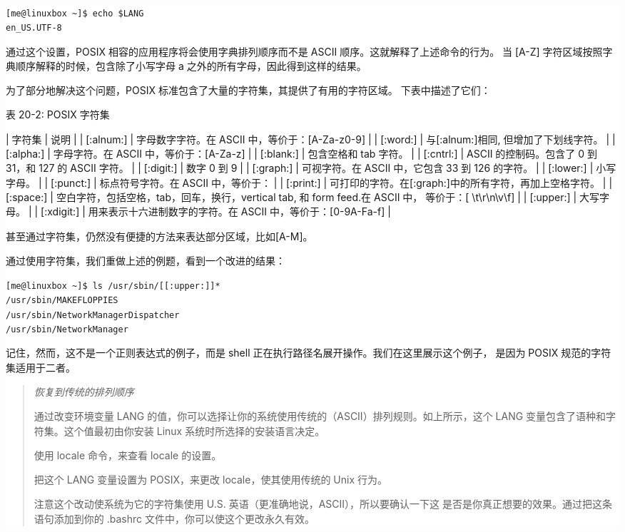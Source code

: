 ```
[me@linuxbox ~]$ echo $LANG
en_US.UTF-8 
```

通过这个设置，POSIX 相容的应用程序将会使用字典排列顺序而不是 ASCII 顺序。这就解释了上述命令的行为。 当 [A-Z] 字符区域按照字典顺序解释的时候，包含除了小写字母 a 之外的所有字母，因此得到这样的结果。

为了部分地解决这个问题，POSIX 标准包含了大量的字符集，其提供了有用的字符区域。 下表中描述了它们：

表 20-2: POSIX 字符集

| 字符集 | 说明 |
| [:alnum:] | 字母数字字符。在 ASCII 中，等价于：[A-Za-z0-9] |
| [:word:] | 与[:alnum:]相同, 但增加了下划线字符。 |
| [:alpha:] | 字母字符。在 ASCII 中，等价于：[A-Za-z] |
| [:blank:] | 包含空格和 tab 字符。 |
| [:cntrl:] | ASCII 的控制码。包含了 0 到 31，和 127 的 ASCII 字符。 |
| [:digit:] | 数字 0 到 9 |
| [:graph:] | 可视字符。在 ASCII 中，它包含 33 到 126 的字符。 |
| [:lower:] | 小写字母。 |
| [:punct:] | 标点符号字符。在 ASCII 中，等价于： |
| [:print:] | 可打印的字符。在[:graph:]中的所有字符，再加上空格字符。 |
| [:space:] | 空白字符，包括空格，tab，回车，换行，vertical tab, 和 form feed.在 ASCII 中， 等价于：[ \t\r\n\v\f] |
| [:upper:] | 大写字母。 |
| [:xdigit:] | 用来表示十六进制数字的字符。在 ASCII 中，等价于：[0-9A-Fa-f] |

甚至通过字符集，仍然没有便捷的方法来表达部分区域，比如[A-M]。

通过使用字符集，我们重做上述的例题，看到一个改进的结果：

```
[me@linuxbox ~]$ ls /usr/sbin/[[:upper:]]*
/usr/sbin/MAKEFLOPPIES
/usr/sbin/NetworkManagerDispatcher
/usr/sbin/NetworkManager 
```

记住，然而，这不是一个正则表达式的例子，而是 shell 正在执行路径名展开操作。我们在这里展示这个例子， 是因为 POSIX 规范的字符集适用于二者。

> *恢复到传统的排列顺序*
> 
> 通过改变环境变量 LANG 的值，你可以选择让你的系统使用传统的（ASCII）排列规则。如上所示，这个 LANG 变量包含了语种和字符集。这个值最初由你安装 Linux 系统时所选择的安装语言决定。
> 
> 使用 locale 命令，来查看 locale 的设置。
> 
> 把这个 LANG 变量设置为 POSIX，来更改 locale，使其使用传统的 Unix 行为。
> 
> 注意这个改动使系统为它的字符集使用 U.S. 英语（更准确地说，ASCII），所以要确认一下这 是否是你真正想要的效果。通过把这条语句添加到你的 .bashrc 文件中，你可以使这个更改永久有效。
